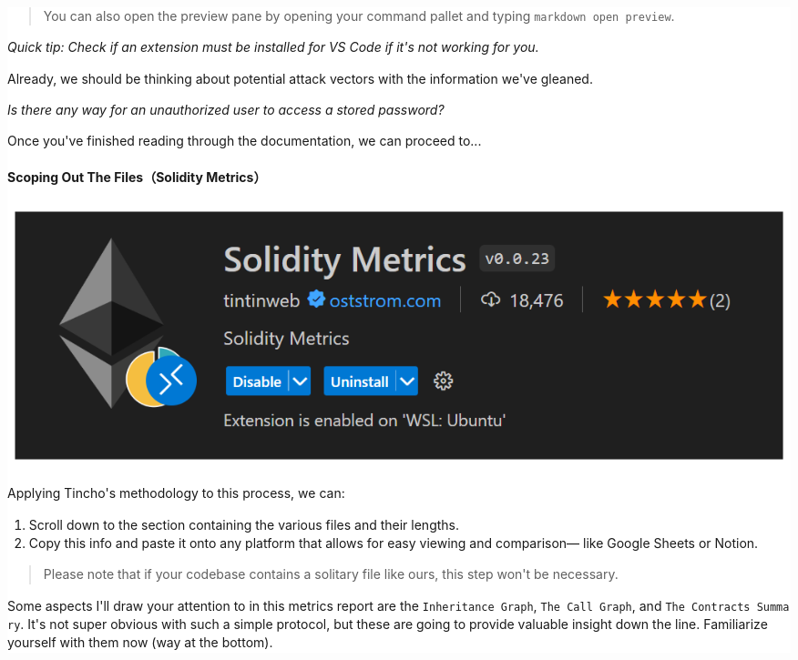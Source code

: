 > You can also open the preview pane by opening your command pallet and typing `markdown open preview`.

*Quick tip: Check if an extension must be installed for VS Code if it's not working for you.*

Already, we should be thinking about potential attack vectors with the information we've gleaned.

*Is there any way for an unauthorized user to access a stored password?*

Once you've finished reading through the documentation, we can proceed to...

#### Scoping Out The Files（Solidity Metrics）

![context3](SC-Security-note.assets/context3.png)

Applying Tincho's methodology to this process, we can:

1. Scroll down to the section containing the various files and their lengths.
2. Copy this info and paste it onto any platform that allows for easy viewing and comparison— like Google Sheets or Notion.

> Please note that if your codebase contains a solitary file like ours, this step won't be necessary.

Some aspects I'll draw your attention to in this metrics report are the `Inheritance Graph`, `The Call Graph`, and `The Contracts Summary`. It's not super obvious with such a simple protocol, but these are going to provide valuable insight down the line. Familiarize yourself with them now (way at the bottom).
